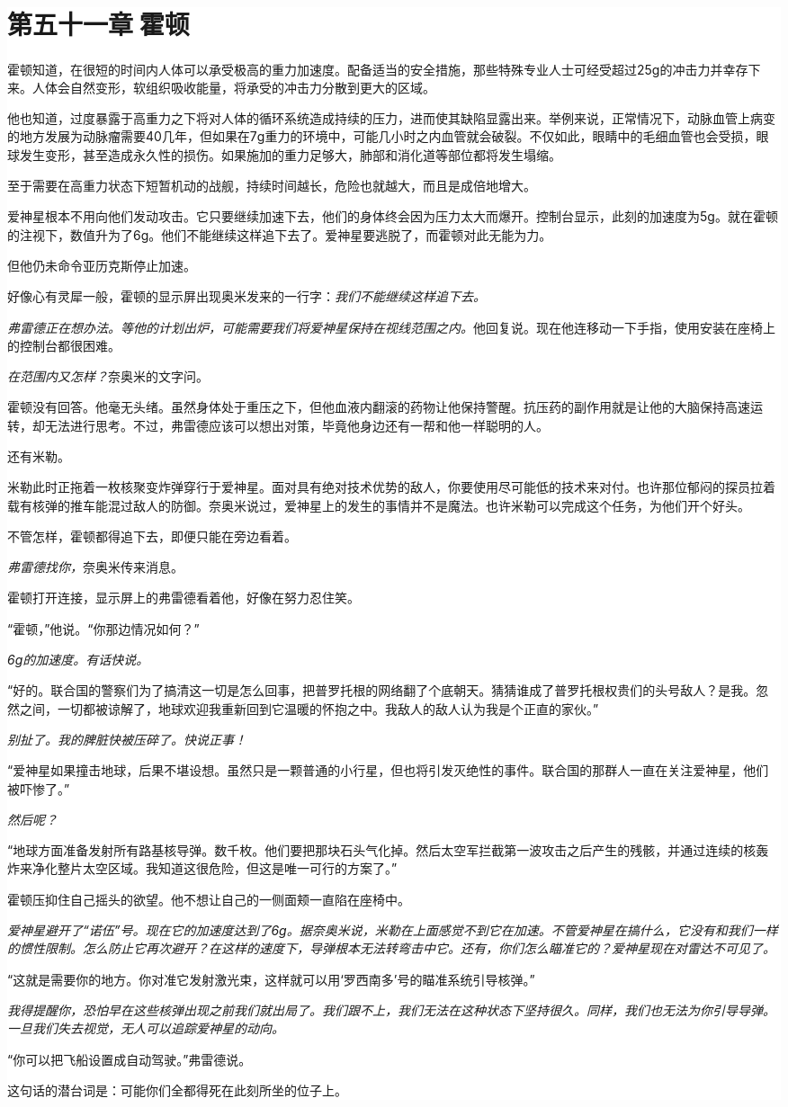 # 第五十一章 霍顿
   
霍顿知道，在很短的时间内人体可以承受极高的重力加速度。配备适当的安全措施，那些特殊专业人士可经受超过25g的冲击力并幸存下来。人体会自然变形，软组织吸收能量，将承受的冲击力分散到更大的区域。   
   
他也知道，过度暴露于高重力之下将对人体的循环系统造成持续的压力，进而使其缺陷显露出来。举例来说，正常情况下，动脉血管上病变的地方发展为动脉瘤需要40几年，但如果在7g重力的环境中，可能几小时之内血管就会破裂。不仅如此，眼睛中的毛细血管也会受损，眼球发生变形，甚至造成永久性的损伤。如果施加的重力足够大，肺部和消化道等部位都将发生塌缩。   
   
至于需要在高重力状态下短暂机动的战舰，持续时间越长，危险也就越大，而且是成倍地增大。   
   
爱神星根本不用向他们发动攻击。它只要继续加速下去，他们的身体终会因为压力太大而爆开。控制台显示，此刻的加速度为5g。就在霍顿的注视下，数值升为了6g。他们不能继续这样追下去了。爱神星要逃脱了，而霍顿对此无能为力。   
   
但他仍未命令亚历克斯停止加速。   
   
好像心有灵犀一般，霍顿的显示屏出现奥米发来的一行字：<em>我们不能继续这样追下去。</em>   
   
<em>弗雷德正在想办法。等他的计划出炉，可能需要我们将爱神星保持在视线范围之内。</em>他回复说。现在他连移动一下手指，使用安装在座椅上的控制台都很困难。   
   
<em>在范围内又怎样？</em>奈奥米的文字问。   
   
霍顿没有回答。他毫无头绪。虽然身体处于重压之下，但他血液内翻滚的药物让他保持警醒。抗压药的副作用就是让他的大脑保持高速运转，却无法进行思考。不过，弗雷德应该可以想出对策，毕竟他身边还有一帮和他一样聪明的人。   
   
还有米勒。   
   
米勒此时正拖着一枚核聚变炸弹穿行于爱神星。面对具有绝对技术优势的敌人，你要使用尽可能低的技术来对付。也许那位郁闷的探员拉着载有核弹的推车能混过敌人的防御。奈奥米说过，爱神星上的发生的事情并不是魔法。也许米勒可以完成这个任务，为他们开个好头。   
   
不管怎样，霍顿都得追下去，即便只能在旁边看着。   
   
<em>弗雷德找你，</em>奈奥米传来消息。   
   
霍顿打开连接，显示屏上的弗雷德看着他，好像在努力忍住笑。   
   
“霍顿，”他说。“你那边情况如何？”   
   
<em>6g的加速度。有话快说。</em>   
   
“好的。联合国的警察们为了搞清这一切是怎么回事，把普罗托根的网络翻了个底朝天。猜猜谁成了普罗托根权贵们的头号敌人？是我。忽然之间，一切都被谅解了，地球欢迎我重新回到它温暖的怀抱之中。我敌人的敌人认为我是个正直的家伙。”   
   
<em>别扯了。我的脾脏快被压碎了。快说正事！</em>   
   
“爱神星如果撞击地球，后果不堪设想。虽然只是一颗普通的小行星，但也将引发灭绝性的事件。联合国的那群人一直在关注爱神星，他们被吓惨了。”   
   
<em>然后呢？</em>   
   
“地球方面准备发射所有路基核导弹。数千枚。他们要把那块石头气化掉。然后太空军拦截第一波攻击之后产生的残骸，并通过连续的核轰炸来净化整片太空区域。我知道这很危险，但这是唯一可行的方案了。”   
   
霍顿压抑住自己摇头的欲望。他不想让自己的一侧面颊一直陷在座椅中。   
   
<em>爱神星避开了“诺伍”号。现在它的加速度达到了6g。据奈奥米说，米勒在上面感觉不到它在加速。不管爱神星在搞什么，它没有和我们一样的惯性限制。怎么防止它再次避开？在这样的速度下，导弹根本无法转弯击中它。还有，你们怎么瞄准它的？爱神星现在对雷达不可见了。</em>   
   
“这就是需要你的地方。你对准它发射激光束，这样就可以用‘罗西南多’号的瞄准系统引导核弹。”   
   
<em>我得提醒你，恐怕早在这些核弹出现之前我们就出局了。我们跟不上，我们无法在这种状态下坚持很久。同样，我们也无法为你引导导弹。一旦我们失去视觉，无人可以追踪爱神星的动向。</em>   
   
“你可以把飞船设置成自动驾驶。”弗雷德说。   
   
这句话的潜台词是：可能你们全都得死在此刻所坐的位子上。   
   